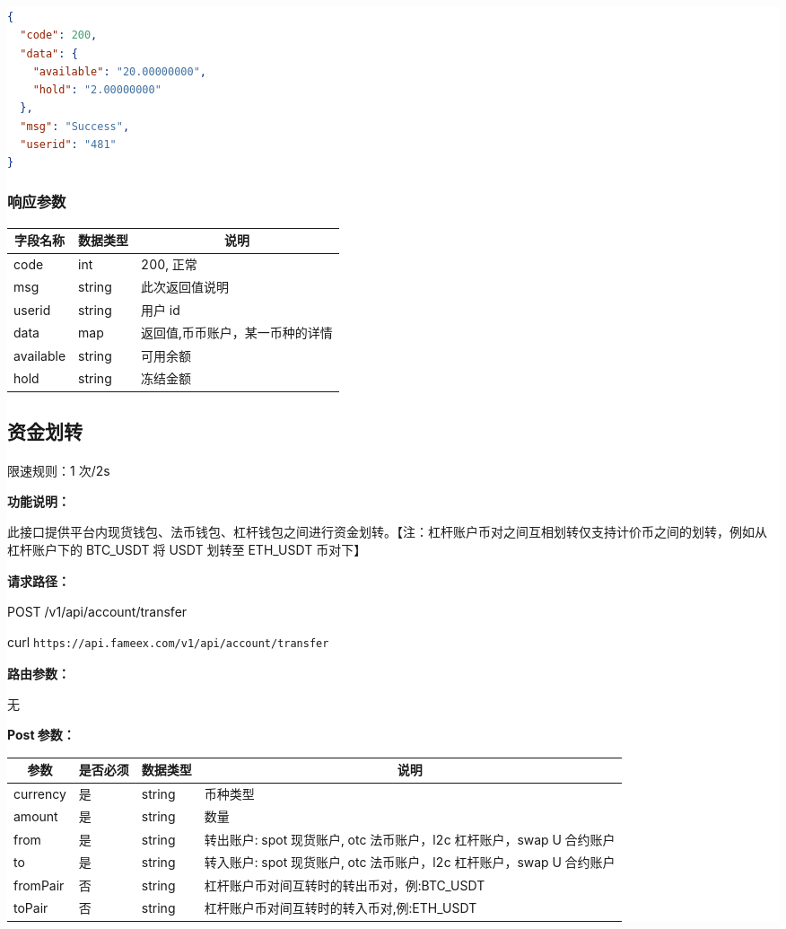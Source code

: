 ```json
{
  "code": 200,
  "data": {
    "available": "20.00000000",
    "hold": "2.00000000"
  },
  "msg": "Success",
  "userid": "481"
}
```

### 响应参数

| 字段名称  | 数据类型 | 说明                            |
| --------- | -------- | ------------------------------- |
| code      | int      | 200, 正常                       |
| msg       | string   | 此次返回值说明                  |
| userid    | string   | 用户 id                         |
| data      | map      | 返回值,币币账户，某一币种的详情 |
| available | string   | 可用余额                        |
| hold      | string   | 冻结金额                        |

## 资金划转

限速规则：1 次/2s

**功能说明：**

此接口提供平台内现货钱包、法币钱包、杠杆钱包之间进行资金划转。【注：杠杆账户币对之间互相划转仅支持计价币之间的划转，例如从杠杆账户下的 BTC_USDT 将 USDT 划转至 ETH_USDT 币对下】

**请求路径：**

POST /v1/api/account/transfer

curl `https://api.fameex.com/v1/api/account/transfer`

**路由参数：**

无

**Post 参数：**

| 参数     | 是否必须 | 数据类型 | 说明                                                                 |
| -------- | -------- | -------- | -------------------------------------------------------------------- |
| currency | 是       | string   | 币种类型                                                             |
| amount   | 是       | string   | 数量                                                                 |
| from     | 是       | string   | 转出账户: spot 现货账户, otc 法币账户，l2c 杠杆账户，swap U 合约账户 |
| to       | 是       | string   | 转入账户: spot 现货账户, otc 法币账户，l2c 杠杆账户，swap U 合约账户 |
| fromPair | 否       | string   | 杠杆账户币对间互转时的转出币对，例:BTC_USDT                          |
| toPair   | 否       | string   | 杠杆账户币对间互转时的转入币对,例:ETH_USDT                           |
